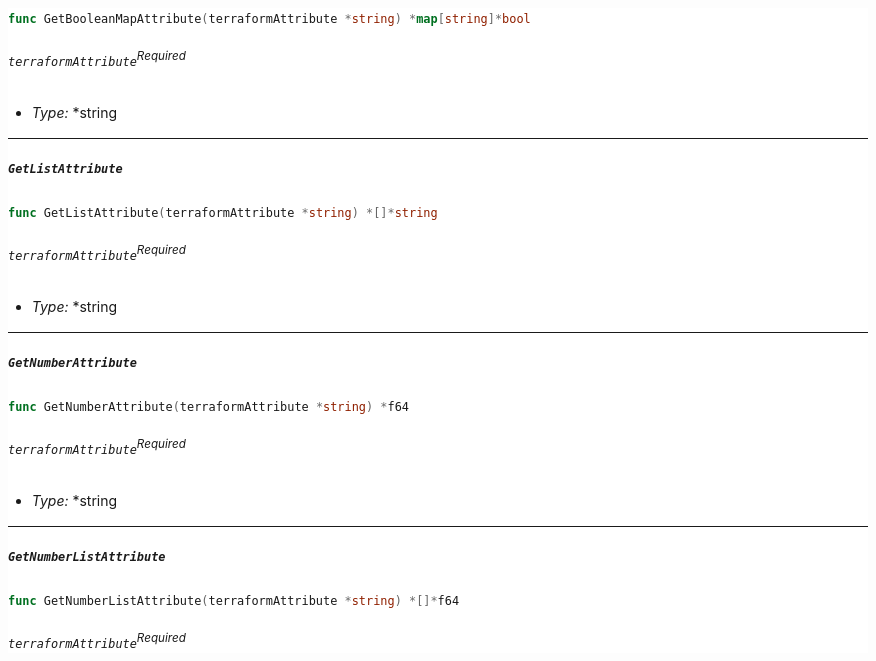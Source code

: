 ```go
func GetBooleanMapAttribute(terraformAttribute *string) *map[string]*bool
```

###### `terraformAttribute`<sup>Required</sup> <a name="terraformAttribute" id="@cdktf/provider-mongodbatlas.dataMongodbatlasAuditing.DataMongodbatlasAuditing.getBooleanMapAttribute.parameter.terraformAttribute"></a>

- *Type:* *string

---

##### `GetListAttribute` <a name="GetListAttribute" id="@cdktf/provider-mongodbatlas.dataMongodbatlasAuditing.DataMongodbatlasAuditing.getListAttribute"></a>

```go
func GetListAttribute(terraformAttribute *string) *[]*string
```

###### `terraformAttribute`<sup>Required</sup> <a name="terraformAttribute" id="@cdktf/provider-mongodbatlas.dataMongodbatlasAuditing.DataMongodbatlasAuditing.getListAttribute.parameter.terraformAttribute"></a>

- *Type:* *string

---

##### `GetNumberAttribute` <a name="GetNumberAttribute" id="@cdktf/provider-mongodbatlas.dataMongodbatlasAuditing.DataMongodbatlasAuditing.getNumberAttribute"></a>

```go
func GetNumberAttribute(terraformAttribute *string) *f64
```

###### `terraformAttribute`<sup>Required</sup> <a name="terraformAttribute" id="@cdktf/provider-mongodbatlas.dataMongodbatlasAuditing.DataMongodbatlasAuditing.getNumberAttribute.parameter.terraformAttribute"></a>

- *Type:* *string

---

##### `GetNumberListAttribute` <a name="GetNumberListAttribute" id="@cdktf/provider-mongodbatlas.dataMongodbatlasAuditing.DataMongodbatlasAuditing.getNumberListAttribute"></a>

```go
func GetNumberListAttribute(terraformAttribute *string) *[]*f64
```

###### `terraformAttribute`<sup>Required</sup> <a name="terraformAttribute" id="@cdktf/provider-mongodbatlas.dataMongodbatlasAuditing.DataMongodbatlasAuditing.getNumberListAttribute.parameter.terraformAttribute"></a>
